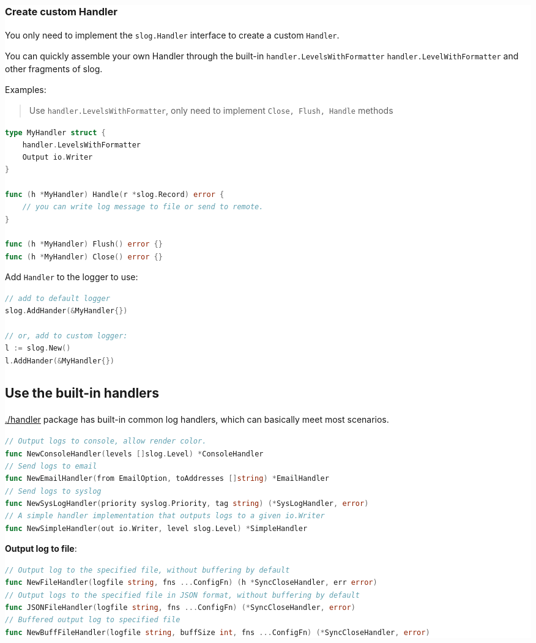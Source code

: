 ### Create custom Handler

You only need to implement the `slog.Handler` interface to create a custom `Handler`.

You can quickly assemble your own Handler through the built-in `handler.LevelsWithFormatter` `handler.LevelWithFormatter` and other fragments of slog.

Examples:

> Use `handler.LevelsWithFormatter`, only need to implement `Close, Flush, Handle` methods

```go
type MyHandler struct {
	handler.LevelsWithFormatter
    Output io.Writer
}

func (h *MyHandler) Handle(r *slog.Record) error {
	// you can write log message to file or send to remote.
}

func (h *MyHandler) Flush() error {}
func (h *MyHandler) Close() error {}
```

Add `Handler` to the logger to use:

```go
// add to default logger
slog.AddHander(&MyHandler{})

// or, add to custom logger:
l := slog.New()
l.AddHander(&MyHandler{})
```

## Use the built-in handlers

[./handler](handler) package has built-in common log handlers, which can basically meet most scenarios.

```go
// Output logs to console, allow render color.
func NewConsoleHandler(levels []slog.Level) *ConsoleHandler
// Send logs to email
func NewEmailHandler(from EmailOption, toAddresses []string) *EmailHandler
// Send logs to syslog
func NewSysLogHandler(priority syslog.Priority, tag string) (*SysLogHandler, error)
// A simple handler implementation that outputs logs to a given io.Writer
func NewSimpleHandler(out io.Writer, level slog.Level) *SimpleHandler
```

**Output log to file**:

```go
// Output log to the specified file, without buffering by default
func NewFileHandler(logfile string, fns ...ConfigFn) (h *SyncCloseHandler, err error)
// Output logs to the specified file in JSON format, without buffering by default
func JSONFileHandler(logfile string, fns ...ConfigFn) (*SyncCloseHandler, error)
// Buffered output log to specified file
func NewBuffFileHandler(logfile string, buffSize int, fns ...ConfigFn) (*SyncCloseHandler, error)
```
